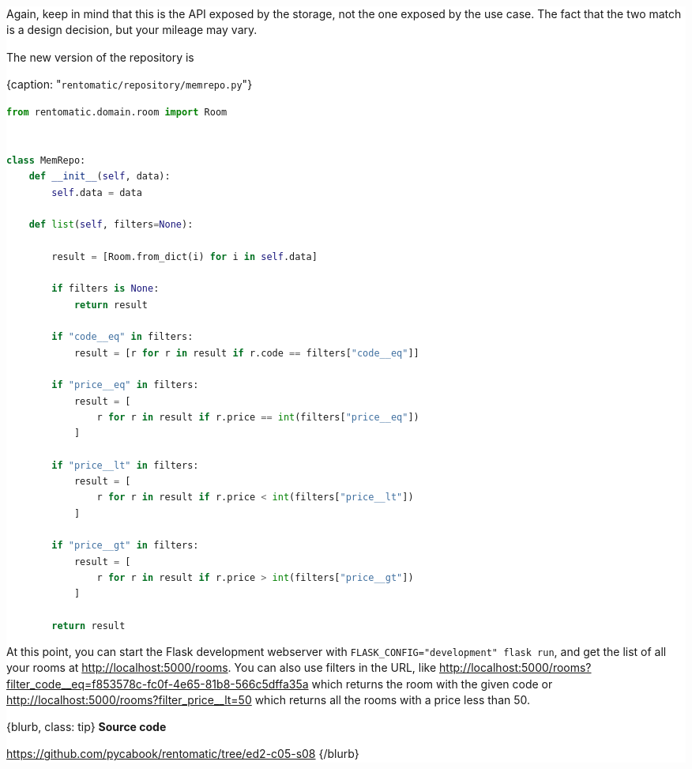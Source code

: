 Again, keep in mind that this is the API exposed by the storage, not the one exposed by the use case. The fact that the two match is a design decision, but your mileage may vary.

The new version of the repository is

{caption: "`rentomatic/repository/memrepo.py`"}
``` python
from rentomatic.domain.room import Room


class MemRepo:
    def __init__(self, data):
        self.data = data

    def list(self, filters=None):

        result = [Room.from_dict(i) for i in self.data]

        if filters is None:
            return result

        if "code__eq" in filters:
            result = [r for r in result if r.code == filters["code__eq"]]

        if "price__eq" in filters:
            result = [
                r for r in result if r.price == int(filters["price__eq"])
            ]

        if "price__lt" in filters:
            result = [
                r for r in result if r.price < int(filters["price__lt"])
            ]

        if "price__gt" in filters:
            result = [
                r for r in result if r.price > int(filters["price__gt"])
            ]

        return result
```
At this point, you can start the Flask development webserver with `FLASK_CONFIG="development" flask run`, and get the list of all your rooms at <http://localhost:5000/rooms>. You can also use filters in the URL, like <http://localhost:5000/rooms?filter_code__eq=f853578c-fc0f-4e65-81b8-566c5dffa35a> which returns the room with the given code or <http://localhost:5000/rooms?filter_price__lt=50> which returns all the rooms with a price less than 50.

{blurb, class: tip}
**Source code**

<https://github.com/pycabook/rentomatic/tree/ed2-c05-s08>
{/blurb}



[^footnote_fr-90271658_1]: For example using the browser developer tools. In Chrome and Firefox, press F12 and open the Network tab, then refresh the page.